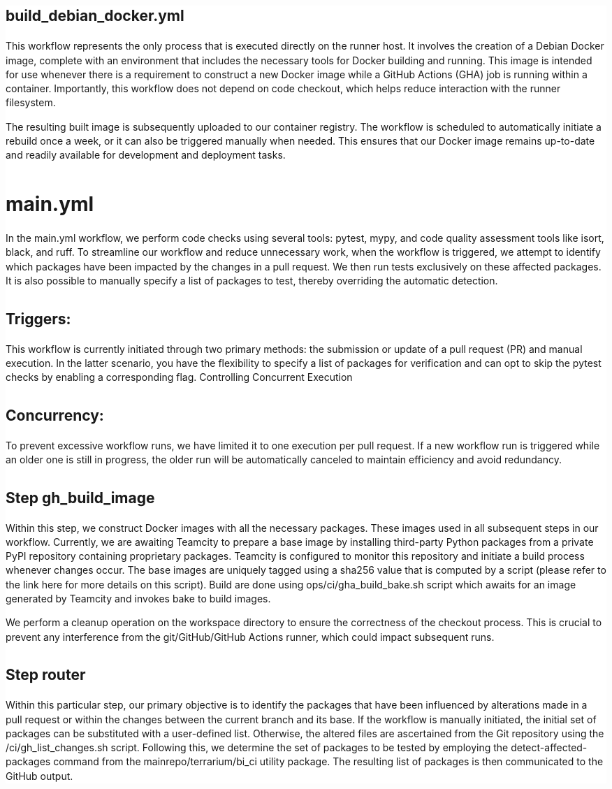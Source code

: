 ## build_debian_docker.yml

This workflow represents the only process that is executed directly on the runner host. It involves the creation of a Debian Docker image, complete with an environment that includes the necessary tools for Docker building and running. This image is intended for use whenever there is a requirement to construct a new Docker image while a GitHub Actions (GHA) job is running within a container. Importantly, this workflow does not depend on code checkout, which helps reduce interaction with the runner filesystem.

The resulting built image is subsequently uploaded to our container registry. The workflow is scheduled to automatically initiate a rebuild once a week, or it can also be triggered manually when needed. This ensures that our Docker image remains up-to-date and readily available for development and deployment tasks.

# main.yml

In the main.yml workflow, we perform code checks using several tools: pytest, mypy, and code quality assessment tools like isort, black, and ruff. To streamline our workflow and reduce unnecessary work, when the workflow is triggered, we attempt to identify which packages have been impacted by the changes in a pull request. We then run tests exclusively on these affected packages. It is also possible to manually specify a list of packages to test, thereby overriding the automatic detection.

## Triggers:

This workflow is currently initiated through two primary methods: the submission or update of a pull request (PR) and manual execution. In the latter scenario, you have the flexibility to specify a list of packages for verification and can opt to skip the pytest checks by enabling a corresponding flag.
Controlling Concurrent Execution

## Concurrency:
To prevent excessive workflow runs, we have limited it to one execution per pull request. If a new workflow run is triggered while an older one is still in progress, the older run will be automatically canceled to maintain efficiency and avoid redundancy.

## Step gh_build_image

Within this step, we construct Docker images with all the necessary packages. These images used in all subsequent steps in our workflow. Currently, we are awaiting Teamcity to prepare a base image by installing third-party Python packages from a private PyPI repository containing proprietary packages. Teamcity is configured to monitor this repository and initiate a build process whenever changes occur. The base images are uniquely tagged using a sha256 value that is computed by a script (please refer to the link here for more details on this script). Build are done using ops/ci/gha_build_bake.sh script which awaits for an image generated by Teamcity and invokes bake to build images.

We perform a cleanup operation on the workspace directory to ensure the correctness of the checkout process. This is crucial to prevent any interference from the git/GitHub/GitHub Actions runner, which could impact subsequent runs.

## Step router
Within this particular step, our primary objective is to identify the packages that have been influenced by alterations made in a pull request or within the changes between the current branch and its base. If the workflow is manually initiated, the initial set of packages can be substituted with a user-defined list. Otherwise, the altered files are ascertained from the Git repository using the /ci/gh_list_changes.sh script. Following this, we determine the set of packages to be tested by employing the detect-affected-packages command from the mainrepo/terrarium/bi_ci utility package. The resulting list of packages is then communicated to the GitHub output.
